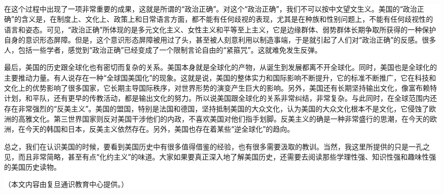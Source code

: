 在这个过程中出现了一项非常重要的成果，这就是所谓的“政治正确”。对这个“政治正确”，我们不可以按中文望文生义。美国的“政治正确”的含义是，在制度上、文化上、政策上和日常语言方面，都不能有任何歧视的表现，尤其是在种族和性别问题上，不能有任何歧视性的语言和姿态。可见，“政治正确”所体现的是多元文化主义、女性主义和平等至上主义，它是边缘群体、弱势群体长期争取所获得的一种保护自身的意识形态屏障。但是，这个意识形态屏障被用过了头，甚至被人刻意利用以制造事端，于是就引起了人们对“政治正确”的反感。很多人，包括一些学者，感觉到“政治正确”已经变成了一个限制言论自由的“紧箍咒”。这就难免发生反弹。

最后，美国的历史跟全球化也有密切而复杂的关系。美国本身就是全球化的产物，从诞生到发展都离不开全球化。同时，美国也是全球化的主要推动力量。有人说存在一种“全球国美国化”的现象。这就是说，美国的整体实力和国际影响不断提升，它的标准不断推广，它在科技和文化上的优势影响了很多国家，它长期主导国际秩序，对世界形势的演变产生巨大的影响。另外，美国还有长期坚持输出文化，像富布赖特计划，和平队，还有更早的传教活动，都是输出文化的努力。所以说美国跟全球化的关系非常纠结，非常复杂。与此同时，在全球范围内还存在非常强烈的“反美主义”。美国的盟国，特别是法国和德国，坚持抵制美国的大众文化，认为美国的大众文化根本不是文化，它侵蚀了欧洲的高雅文化。第三世界国家则反对美国干涉他们的内政，不喜欢美国对他们指手划脚。反美主义的确是一种非常盛行的思潮，在今天的欧洲，在今天的韩国和日本，反美主义依然存在。另外，美国也存在着某些“逆全球化”的趋向。

总之，我们在认识美国的时候，要看到美国历史中有很多值得借鉴的经验，也有很多需要汲取的教训。当然，我这里所提供的只是一孔之见，而且非常简略，甚至有点“化约主义”的味道。大家如果要真正深入地了解美国历史，还需要去阅读那些学理性强、知识性强和趣味性强的美国历史读物。

（本文内容由复旦通识教育中心提供。）